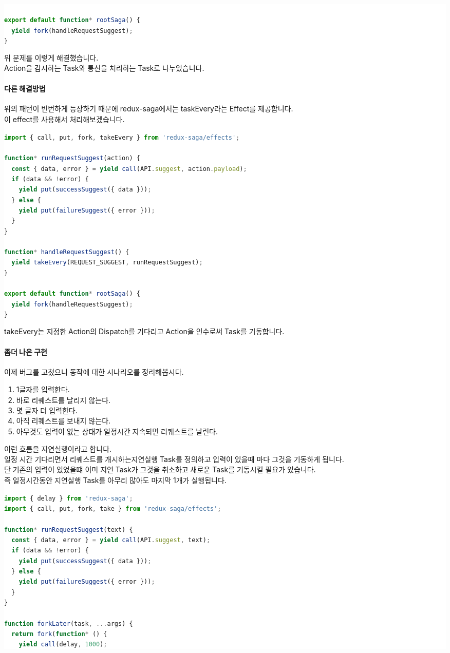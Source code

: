 ```js

export default function* rootSaga() {
  yield fork(handleRequestSuggest);
}
```
위 문제를 이렇게 해결했습니다.  
Action을 감시하는 Task와 통신을 처리하는 Task로 나누었습니다.  


#### 다른 해결방법
위의 패턴이 빈번하게 등장하기 때문에 redux-saga에서는 taskEvery라는 Effect를 제공합니다.  
이 effect를 사용해서 처리해보겠습니다.  

```js
import { call, put, fork, takeEvery } from 'redux-saga/effects';

function* runRequestSuggest(action) {
  const { data, error } = yield call(API.suggest, action.payload);
  if (data && !error) {
    yield put(successSuggest({ data }));
  } else {
    yield put(failureSuggest({ error }));
  }
}

function* handleRequestSuggest() {
  yield takeEvery(REQUEST_SUGGEST, runRequestSuggest);
}

export default function* rootSaga() {
  yield fork(handleRequestSuggest);
}
```
takeEvery는 지정한 Action의 Dispatch를 기다리고 Action을 인수로써 Task를 기동합니다.  


#### 좀더 나은 구현
이제 버그를 고쳤으니 동작에 대한 시나리오를 정리해봅시다. 

1. 1글자를 입력한다.
2. 바로 리퀘스트를 날리지 않는다.
3. 몇 글자 더 입력한다.
4. 아직 리퀘스트를 보내지 않는다.
5. 아무것도 입력이 없는 상태가 일정시간 지속되면 리퀘스트를 날린다.  

이런 흐름을 지연실행이라고 합니다.  
일정 시간 기다리면서 리퀘스트를 개시하는지연실행 Task를 정의하고 입력이 있을때 마다 그것을 기동하게 됩니다.  
단 기존의 입력이 있었을떄 이미 지연 Task가 그것을 취소하고 새로운 Task를 기동시킬 필요가 있습니다.  
즉 일정시간동안 지연실행 Task를 아무리 많아도 마지막 1개가 실행됩니다.  

```js
import { delay } from 'redux-saga';
import { call, put, fork, take } from 'redux-saga/effects';

function* runRequestSuggest(text) {
  const { data, error } = yield call(API.suggest, text);
  if (data && !error) {
    yield put(successSuggest({ data }));
  } else {
    yield put(failureSuggest({ error }));
  }
}

function forkLater(task, ...args) {
  return fork(function* () {
    yield call(delay, 1000);
```